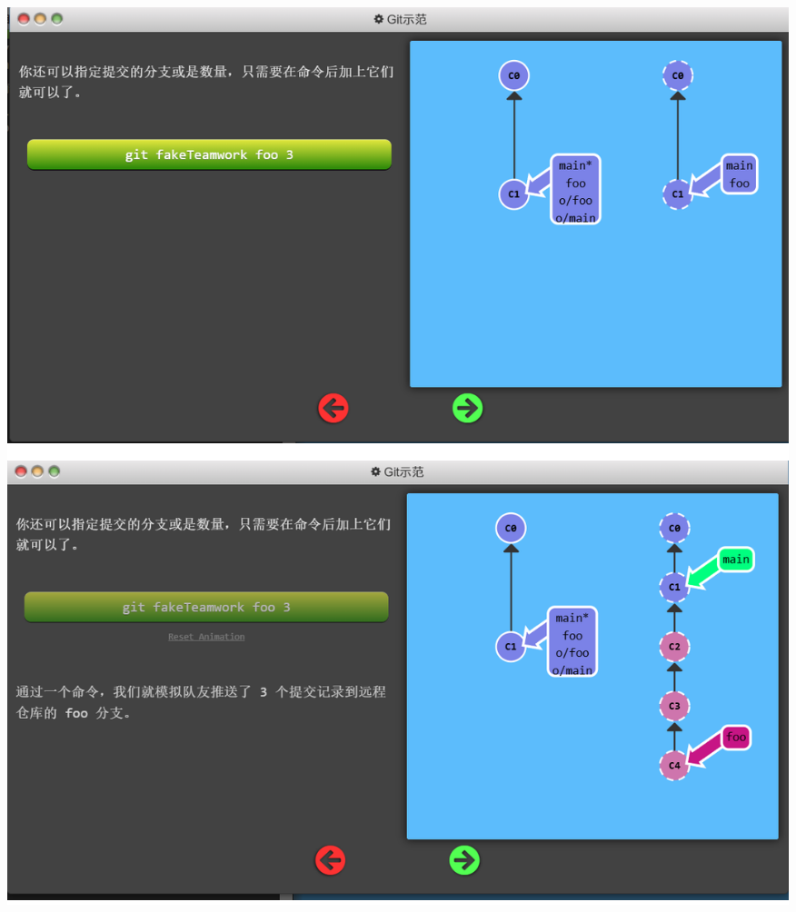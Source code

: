 ![image-20250912155013772](Git-Note.assets/image-20250912155013772.png)

![image-20250912155024722](Git-Note.assets/image-20250912155024722.png)
